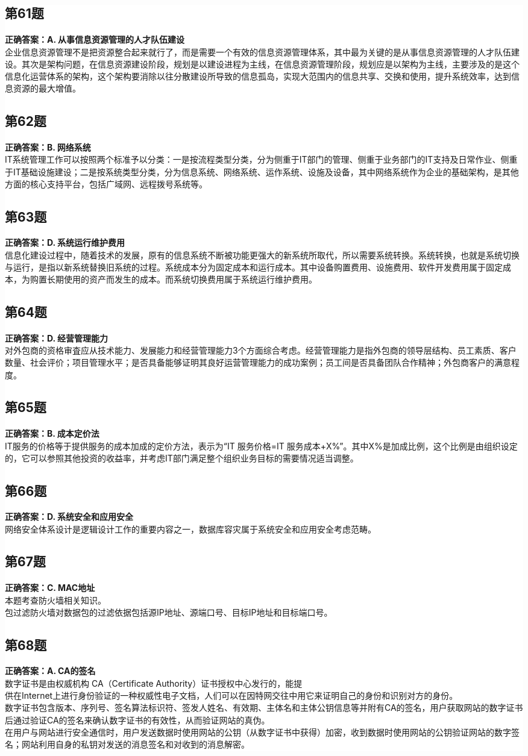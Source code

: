 
## 第61题 ##

**正确答案：A. 从事信息资源管理的人才队伍建设**  
企业信息资源管理不是把资源整合起来就行了，而是需要一个有效的信息资源管理体系，其中最为关键的是从事信息资源管理的人才队伍建设。其次是架构问题，在信息资源建设阶段，规划是以建设进程为主线，在信息资源管理阶段，规划应是以架构为主线，主要涉及的是这个信息化运营体系的架构，这个架构要消除以往分散建设所导致的信息孤岛，实现大范围内的信息共享、交换和使用，提升系统效率，达到信息资源的最大增值。  


## 第62题 ##

**正确答案：B. 网络系统**  
IT系统管理工作可以按照两个标准予以分类：一是按流程类型分类，分为侧重于IT部门的管理、侧重于业务部门的IT支持及日常作业、侧重于IT基础设施建设；二是按系统类型分类，分为信息系统、网络系统、运作系统、设施及设备，其中网络系统作为企业的基础架构，是其他方面的核心支持平台，包括广域网、远程拨号系统等。  


## 第63题 ##

**正确答案：D. 系统运行维护费用**  
信息化建设过程中，随着技术的发展，原有的信息系统不断被功能更强大的新系统所取代，所以需要系统转换。系统转换，也就是系统切换与运行，是指以新系统替换旧系统的过程。系统成本分为固定成本和运行成本。其中设备购置费用、设施费用、软件开发费用属于固定成本，为购置长期使用的资产而发生的成本。而系统切换费用属于系统运行维护费用。  


## 第64题 ##

**正确答案：D. 经营管理能力**  
对外包商的资格审査应从技术能力、发展能力和经营管理能力3个方面综合考虑。经营管理能力是指外包商的领导层结构、员工素质、客户数量、社会评价；项目管理水平；是否具备能够证明其良好运营管理能力的成功案例；员工间是否具备团队合作精神；外包商客户的满意程度。  


## 第65题 ##

**正确答案：B. 成本定价法**  
IT服务的价格等于提供服务的成本加成的定价方法，表示为“IT 服务价格=IT 服务成本+X%”。其中X%是加成比例，这个比例是由组织设定的，它可以参照其他投资的收益率，并考虑IT部门满足整个组织业务目标的需要情况适当调整。  


## 第66题 ##

**正确答案：D. 系统安全和应用安全**  
网络安全体系设计是逻辑设计工作的重要内容之一，数据库容灾属于系统安全和应用安全考虑范畴。  


## 第67题 ##

**正确答案：C. MAC地址**  
本题考查防火墙相关知识。  
包过滤防火墙对数据包的过滤依据包括源IP地址、源端口号、目标IP地址和目标端口号。  


## 第68题 ##

**正确答案：A. CA的签名**  
数字证书是由权威机构 CA（Certificate Authority）证书授权中心发行的，能提  
供在Internet上进行身份验证的一种权威性电子文档，人们可以在因特网交往中用它来证明自己的身份和识别对方的身份。  
数字证书包含版本、序列号、签名算法标识符、签发人姓名、有效期、主体名和主体公钥信息等并附有CA的签名，用户获取网站的数字证书后通过验证CA的签名来确认数字证书的有效性，从而验证网站的真伪。  
在用户与网站进行安全通信时，用户发送数据时使用网站的公钥（从数字证书中获得）加密，收到数据时使用网站的公钥验证网站的数字签名；网站利用自身的私钥对发送的消息签名和对收到的消息解密。  
